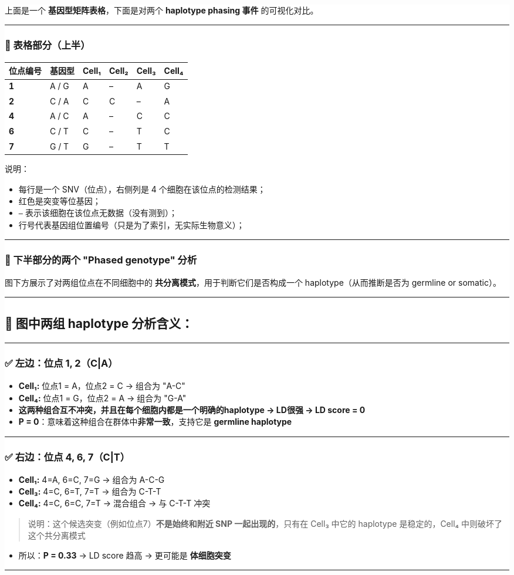 上面是一个 **基因型矩阵表格**，下面是对两个 **haplotype phasing 事件** 的可视化对比。

---

### 🔹 表格部分（上半）

| 位点编号 | 基因型 | Cell₁ | Cell₂ | Cell₃ | Cell₄ |
|----------|--------|--------|--------|--------|--------|
| **1**    | A / G  | A | – | A | G |
| **2**    | C / A  | C | C | – | A |
| **4**    | A / C  | A | – | C | C |
| **6**    | C / T  | C | – | T | C |
| **7**    | G / T  | G | – | T | T |

说明：
- 每行是一个 SNV（位点），右侧列是 4 个细胞在该位点的检测结果；
- 红色是突变等位基因；
- `–` 表示该细胞在该位点无数据（没有测到）；
- 行号代表基因组位置编号（只是为了索引，无实际生物意义）；

---

### 🔸 下半部分的两个 "Phased genotype" 分析

图下方展示了对两组位点在不同细胞中的 **共分离模式**，用于判断它们是否构成一个 haplotype（从而推断是否为 germline or somatic）。

---

## 🎯 图中两组 haplotype 分析含义：

---

### ✅ 左边：位点 1, 2（C|A）

- **Cell₁:** 位点1 = A，位点2 = C → 组合为 "A-C"
- **Cell₄:** 位点1 = G，位点2 = A → 组合为 "G-A"
- **这两种组合互不冲突，并且在每个细胞内都是一个明确的haplotype → LD很强 → LD score = 0**
- **P = 0**：意味着这种组合在群体中**非常一致**，支持它是 **germline haplotype**

---

### ✅ 右边：位点 4, 6, 7（C|T）

- **Cell₁:** 4=A, 6=C, 7=G → 组合为 A-C-G
- **Cell₃:** 4=C, 6=T, 7=T → 组合为 C-T-T
- **Cell₄:** 4=C, 6=C, 7=T → 混合组合 → 与 C-T-T 冲突

> 说明：这个候选突变（例如位点7）**不是始终和附近 SNP 一起出现的**，只有在 Cell₃ 中它的 haplotype 是稳定的，Cell₄ 中则破坏了这个共分离模式

- 所以：**P = 0.33** → LD score 趋高 → 更可能是 **体细胞突变**

---